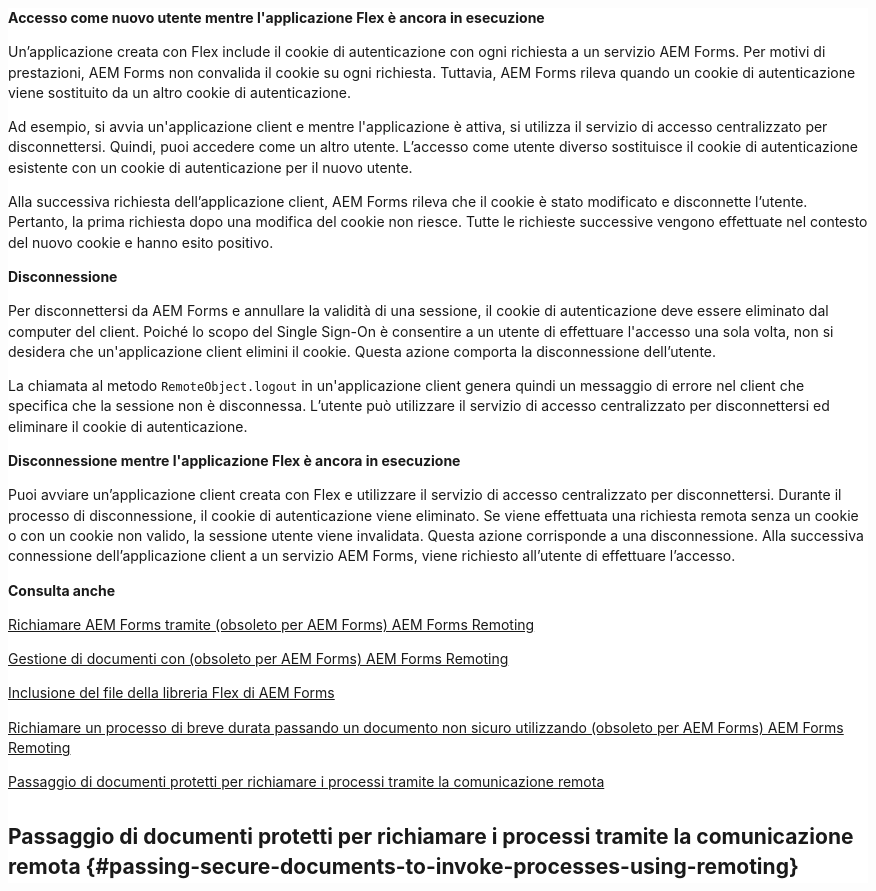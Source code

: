 **Accesso come nuovo utente mentre l&#39;applicazione Flex è ancora in esecuzione**

Un’applicazione creata con Flex include il cookie di autenticazione con ogni richiesta a un servizio AEM Forms. Per motivi di prestazioni, AEM Forms non convalida il cookie su ogni richiesta. Tuttavia, AEM Forms rileva quando un cookie di autenticazione viene sostituito da un altro cookie di autenticazione.

Ad esempio, si avvia un&#39;applicazione client e mentre l&#39;applicazione è attiva, si utilizza il servizio di accesso centralizzato per disconnettersi. Quindi, puoi accedere come un altro utente. L’accesso come utente diverso sostituisce il cookie di autenticazione esistente con un cookie di autenticazione per il nuovo utente.

Alla successiva richiesta dell’applicazione client, AEM Forms rileva che il cookie è stato modificato e disconnette l’utente. Pertanto, la prima richiesta dopo una modifica del cookie non riesce. Tutte le richieste successive vengono effettuate nel contesto del nuovo cookie e hanno esito positivo.

**Disconnessione**

Per disconnettersi da AEM Forms e annullare la validità di una sessione, il cookie di autenticazione deve essere eliminato dal computer del client. Poiché lo scopo del Single Sign-On è consentire a un utente di effettuare l&#39;accesso una sola volta, non si desidera che un&#39;applicazione client elimini il cookie. Questa azione comporta la disconnessione dell’utente.

La chiamata al metodo `RemoteObject.logout` in un&#39;applicazione client genera quindi un messaggio di errore nel client che specifica che la sessione non è disconnessa. L’utente può utilizzare il servizio di accesso centralizzato per disconnettersi ed eliminare il cookie di autenticazione.

**Disconnessione mentre l&#39;applicazione Flex è ancora in esecuzione**

Puoi avviare un’applicazione client creata con Flex e utilizzare il servizio di accesso centralizzato per disconnettersi. Durante il processo di disconnessione, il cookie di autenticazione viene eliminato. Se viene effettuata una richiesta remota senza un cookie o con un cookie non valido, la sessione utente viene invalidata. Questa azione corrisponde a una disconnessione. Alla successiva connessione dell’applicazione client a un servizio AEM Forms, viene richiesto all’utente di effettuare l’accesso.

**Consulta anche**

[Richiamare AEM Forms tramite (obsoleto per AEM Forms) AEM Forms Remoting](invoking-aem-forms-using-remoting.md#invoking-aem-forms-using-remoting)

[Gestione di documenti con (obsoleto per AEM Forms) AEM Forms Remoting](invoking-aem-forms-using-remoting.md#handling-documents-with-remoting)

[Inclusione del file della libreria Flex di AEM Forms](invoking-aem-forms-using-remoting.md#including-the-aem-forms-flex-library-file)

[Richiamare un processo di breve durata passando un documento non sicuro utilizzando (obsoleto per AEM Forms) AEM Forms Remoting](invoking-aem-forms-using-remoting.md#invoking-a-short-lived-process-by-passing-an-unsecure-document-using-remoting)

[Passaggio di documenti protetti per richiamare i processi tramite la comunicazione remota](invoking-aem-forms-using-remoting.md#passing-secure-documents-to-invoke-processes-using-remoting)

## Passaggio di documenti protetti per richiamare i processi tramite la comunicazione remota {#passing-secure-documents-to-invoke-processes-using-remoting}
